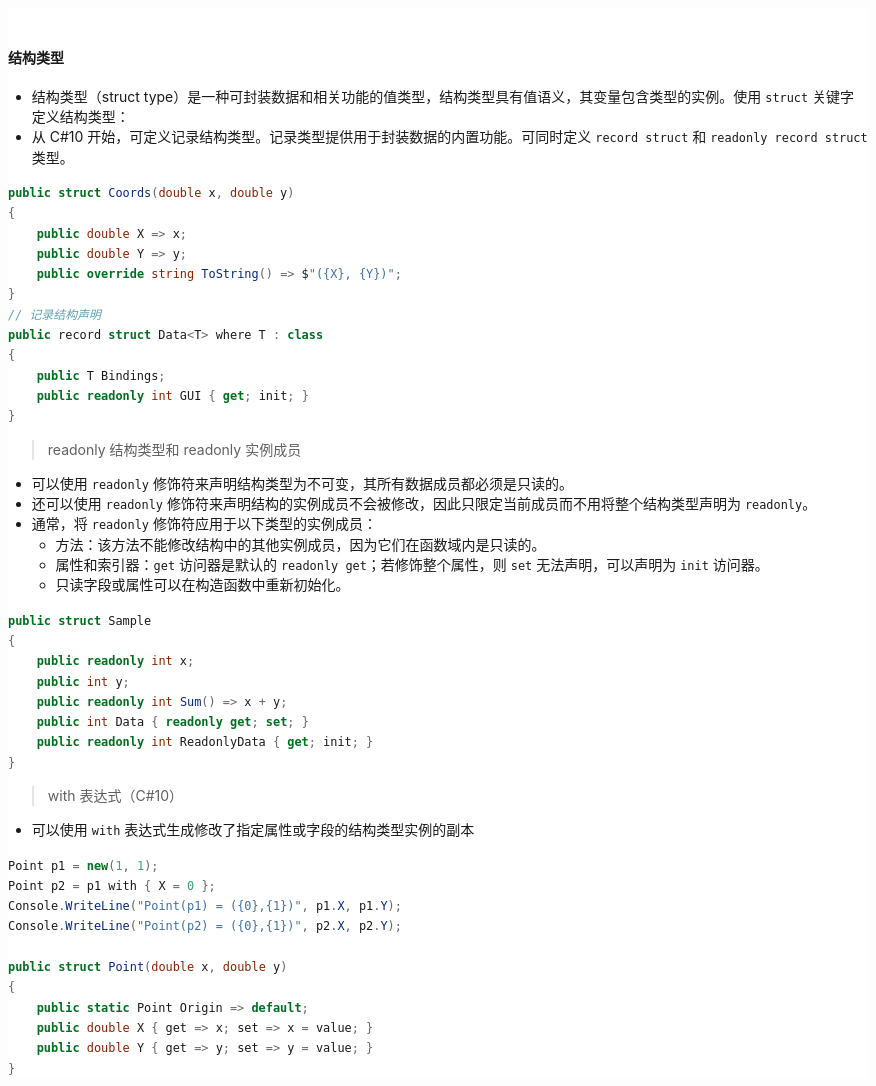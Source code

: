 <br>

#### 结构类型

- 结构类型（struct type）是一种可封装数据和相关功能的值类型，结构类型具有值语义，其变量包含类型的实例。使用 `struct` 关键字定义结构类型：
- 从 C#10 开始，可定义记录结构类型。记录类型提供用于封装数据的内置功能。可同时定义 `record struct` 和 `readonly record struct` 类型。

```csharp
public struct Coords(double x, double y)
{
    public double X => x;
    public double Y => y;
    public override string ToString() => $"({X}, {Y})";
}
// 记录结构声明
public record struct Data<T> where T : class
{
    public T Bindings;
    public readonly int GUI { get; init; }
}
```

> readonly 结构类型和 readonly 实例成员

- 可以使用 `readonly` 修饰符来声明结构类型为不可变，其所有数据成员都必须是只读的。
- 还可以使用 `readonly` 修饰符来声明结构的实例成员不会被修改，因此只限定当前成员而不用将整个结构类型声明为 `readonly`。
- 通常，将 `readonly` 修饰符应用于以下类型的实例成员：
  - 方法：该方法不能修改结构中的其他实例成员，因为它们在函数域内是只读的。
  - 属性和索引器：`get` 访问器是默认的 `readonly get`；若修饰整个属性，则 `set` 无法声明，可以声明为 `init` 访问器。
  - 只读字段或属性可以在构造函数中重新初始化。

```csharp
public struct Sample
{
    public readonly int x;
    public int y;
    public readonly int Sum() => x + y;
    public int Data { readonly get; set; }
    public readonly int ReadonlyData { get; init; }
}
```

> with 表达式（C#10）

- 可以使用 `with` 表达式生成修改了指定属性或字段的结构类型实例的副本

```csharp
Point p1 = new(1, 1);
Point p2 = p1 with { X = 0 };
Console.WriteLine("Point(p1) = ({0},{1})", p1.X, p1.Y);
Console.WriteLine("Point(p2) = ({0},{1})", p2.X, p2.Y);

public struct Point(double x, double y)
{
    public static Point Origin => default;
    public double X { get => x; set => x = value; }
    public double Y { get => y; set => y = value; }
}
```
